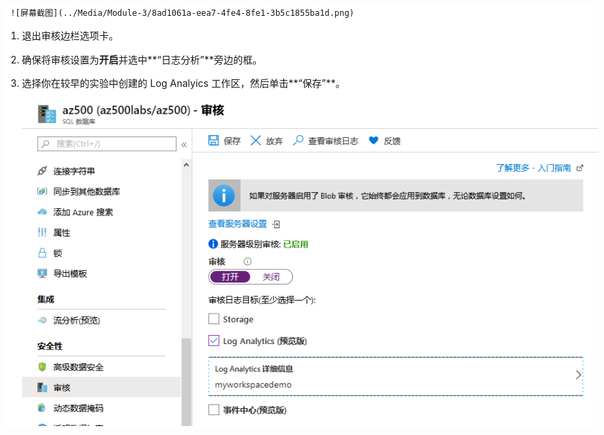      ![屏幕截图](../Media/Module-3/8ad1061a-eea7-4fe4-8fe1-3b5c1855ba1d.png)

1.  退出审核边栏选项卡。

5.  确保将审核设置为**开启**并选中**“日志分析”**旁边的框。

1.  选择你在较早的实验中创建的 Log Analyics 工作区，然后单击**“保存”**。

     ![屏幕截图](../Media/Module-3/203924a5-4825-453a-91dc-d0a24009ecf5.png)
